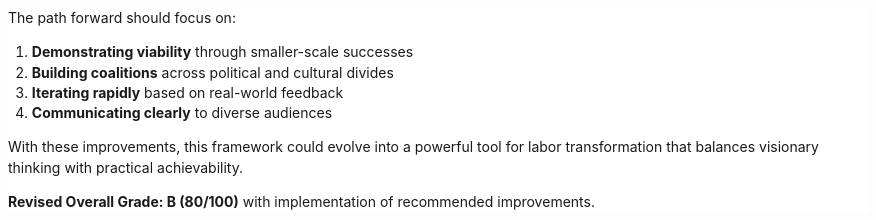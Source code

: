 The path forward should focus on:
1. **Demonstrating viability** through smaller-scale successes
2. **Building coalitions** across political and cultural divides  
3. **Iterating rapidly** based on real-world feedback
4. **Communicating clearly** to diverse audiences

With these improvements, this framework could evolve into a powerful tool for labor transformation that balances visionary thinking with practical achievability.

**Revised Overall Grade: B (80/100)** with implementation of recommended improvements.